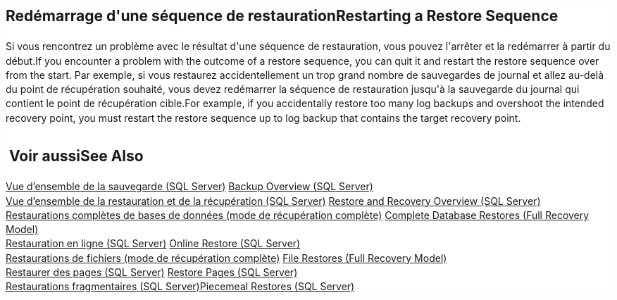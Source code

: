 ## <a name="restarting-a-restore-sequence"></a><span data-ttu-id="37b43-143">Redémarrage d'une séquence de restauration</span><span class="sxs-lookup"><span data-stu-id="37b43-143">Restarting a Restore Sequence</span></span>  
 <span data-ttu-id="37b43-144">Si vous rencontrez un problème avec le résultat d'une séquence de restauration, vous pouvez l'arrêter et la redémarrer à partir du début.</span><span class="sxs-lookup"><span data-stu-id="37b43-144">If you encounter a problem with the outcome of a restore sequence, you can quit it and restart the restore sequence over from the start.</span></span> <span data-ttu-id="37b43-145">Par exemple, si vous restaurez accidentellement un trop grand nombre de sauvegardes de journal et allez au-delà du point de récupération souhaité, vous devez redémarrer la séquence de restauration jusqu'à la sauvegarde du journal qui contient le point de récupération cible.</span><span class="sxs-lookup"><span data-stu-id="37b43-145">For example, if you accidentally restore too many log backups and overshoot the intended recovery point, you must restart the restore sequence up to log backup that contains the target recovery point.</span></span>  
  
## <a name="see-also"></a><span data-ttu-id="37b43-146"> Voir aussi</span><span class="sxs-lookup"><span data-stu-id="37b43-146">See Also</span></span>  
 <span data-ttu-id="37b43-147">[Vue d’ensemble de la sauvegarde &#40;SQL Server&#41;](backup-overview-sql-server.md) </span><span class="sxs-lookup"><span data-stu-id="37b43-147">[Backup Overview &#40;SQL Server&#41;](backup-overview-sql-server.md) </span></span>  
 <span data-ttu-id="37b43-148">[Vue d’ensemble de la restauration et de la récupération &#40;SQL Server&#41;](restore-and-recovery-overview-sql-server.md) </span><span class="sxs-lookup"><span data-stu-id="37b43-148">[Restore and Recovery Overview &#40;SQL Server&#41;](restore-and-recovery-overview-sql-server.md) </span></span>  
 <span data-ttu-id="37b43-149">[Restaurations complètes de bases de données &#40;mode de récupération complète&#41;](complete-database-restores-full-recovery-model.md) </span><span class="sxs-lookup"><span data-stu-id="37b43-149">[Complete Database Restores &#40;Full Recovery Model&#41;](complete-database-restores-full-recovery-model.md) </span></span>  
 <span data-ttu-id="37b43-150">[Restauration en ligne &#40;SQL Server&#41;](online-restore-sql-server.md) </span><span class="sxs-lookup"><span data-stu-id="37b43-150">[Online Restore &#40;SQL Server&#41;](online-restore-sql-server.md) </span></span>  
 <span data-ttu-id="37b43-151">[Restaurations de fichiers &#40;mode de récupération complète&#41;](file-restores-full-recovery-model.md) </span><span class="sxs-lookup"><span data-stu-id="37b43-151">[File Restores &#40;Full Recovery Model&#41;](file-restores-full-recovery-model.md) </span></span>  
 <span data-ttu-id="37b43-152">[Restaurer des pages &#40;SQL Server&#41;](restore-pages-sql-server.md) </span><span class="sxs-lookup"><span data-stu-id="37b43-152">[Restore Pages &#40;SQL Server&#41;](restore-pages-sql-server.md) </span></span>  
 [<span data-ttu-id="37b43-153">Restaurations fragmentaires &#40;SQL Server&#41;</span><span class="sxs-lookup"><span data-stu-id="37b43-153">Piecemeal Restores &#40;SQL Server&#41;</span></span>](piecemeal-restores-sql-server.md)  
  
  
